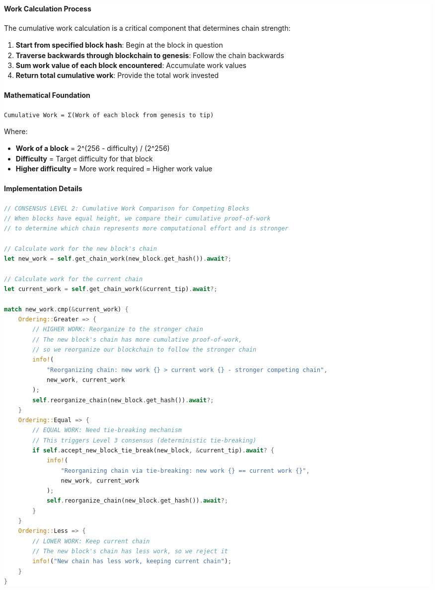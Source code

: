 #### **Work Calculation Process**

The cumulative work calculation is a critical component that determines chain strength:

1. **Start from specified block hash**: Begin at the block in question
2. **Traverse backwards through blockchain to genesis**: Follow the chain backwards
3. **Sum work value of each block encountered**: Accumulate work values
4. **Return total cumulative work**: Provide the total work invested

#### **Mathematical Foundation**

```
Cumulative Work = Σ(Work of each block from genesis to tip)
```

Where:
- **Work of a block** = 2^(256 - difficulty) / (2^256)
- **Difficulty** = Target difficulty for that block
- **Higher difficulty** = More work required = Higher work value

#### **Implementation Details**

```rust
// CONSENSUS LEVEL 2: Cumulative Work Comparison for Competing Blocks
// When blocks have equal height, we compare their cumulative proof-of-work
// to determine which chain represents more computational effort and is stronger

// Calculate work for the new block's chain
let new_work = self.get_chain_work(new_block.get_hash()).await?;

// Calculate work for the current chain
let current_work = self.get_chain_work(&current_tip).await?;

match new_work.cmp(&current_work) {
    Ordering::Greater => {
        // HIGHER WORK: Reorganize to the stronger chain
        // The new block's chain has more cumulative proof-of-work,
        // so we reorganize our blockchain to follow the stronger chain
        info!(
            "Reorganizing chain: new work {} > current work {} - stronger competing chain",
            new_work, current_work
        );
        self.reorganize_chain(new_block.get_hash()).await?;
    }
    Ordering::Equal => {
        // EQUAL WORK: Need tie-breaking mechanism
        // This triggers Level 3 consensus (deterministic tie-breaking)
        if self.accept_new_block_tie_break(new_block, &current_tip).await? {
            info!(
                "Reorganizing chain via tie-breaking: new work {} == current work {}",
                new_work, current_work
            );
            self.reorganize_chain(new_block.get_hash()).await?;
        }
    }
    Ordering::Less => {
        // LOWER WORK: Keep current chain
        // The new block's chain has less work, so we reject it
        info!("New chain has less work, keeping current chain");
    }
}
```
